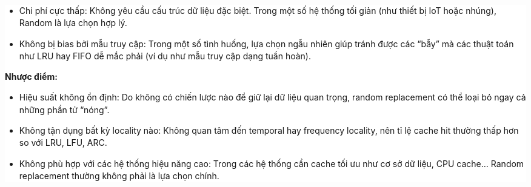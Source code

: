 - Chi phí cực thấp: Không yêu cầu cấu trúc dữ liệu đặc biệt. Trong một số hệ thống tối giản (như thiết bị IoT hoặc nhúng), Random là lựa chọn hợp lý.

- Không bị bias bởi mẫu truy cập: Trong một số tình huống, lựa chọn ngẫu nhiên giúp tránh được các “bẫy” mà các thuật toán như LRU hay FIFO dễ mắc phải (ví dụ như mẫu truy cập dạng tuần hoàn).

**Nhược điểm:**

- Hiệu suất không ổn định: Do không có chiến lược nào để giữ lại dữ liệu quan trọng, random replacement có thể loại bỏ ngay cả những phần tử “nóng”.

- Không tận dụng bất kỳ locality nào: Không quan tâm đến temporal hay frequency locality, nên tỉ lệ cache hit thường thấp hơn so với LRU, LFU, ARC.

- Không phù hợp với các hệ thống hiệu năng cao: Trong các hệ thống cần cache tối ưu như cơ sở dữ liệu, CPU cache… Random replacement thường không phải là lựa chọn chính.
